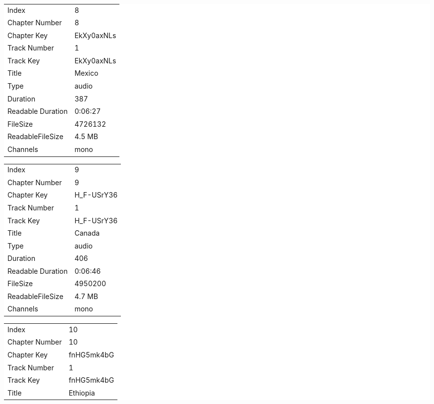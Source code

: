 |  |  |
| - | - |
| Index | 8 |
| Chapter Number | 8 |
| Chapter Key | EkXy0axNLs |
| Track Number | 1 |
| Track Key | EkXy0axNLs |
| Title | Mexico |
| Type | audio |
| Duration | 387 |
| Readable Duration | 0:06:27 |
| FileSize | 4726132 |
| ReadableFileSize | 4.5 MB |
| Channels | mono |

|  |  |
| - | - |
| Index | 9 |
| Chapter Number | 9 |
| Chapter Key | H_F-USrY36 |
| Track Number | 1 |
| Track Key | H_F-USrY36 |
| Title | Canada |
| Type | audio |
| Duration | 406 |
| Readable Duration | 0:06:46 |
| FileSize | 4950200 |
| ReadableFileSize | 4.7 MB |
| Channels | mono |

|  |  |
| - | - |
| Index | 10 |
| Chapter Number | 10 |
| Chapter Key | fnHG5mk4bG |
| Track Number | 1 |
| Track Key | fnHG5mk4bG |
| Title | Ethiopia |